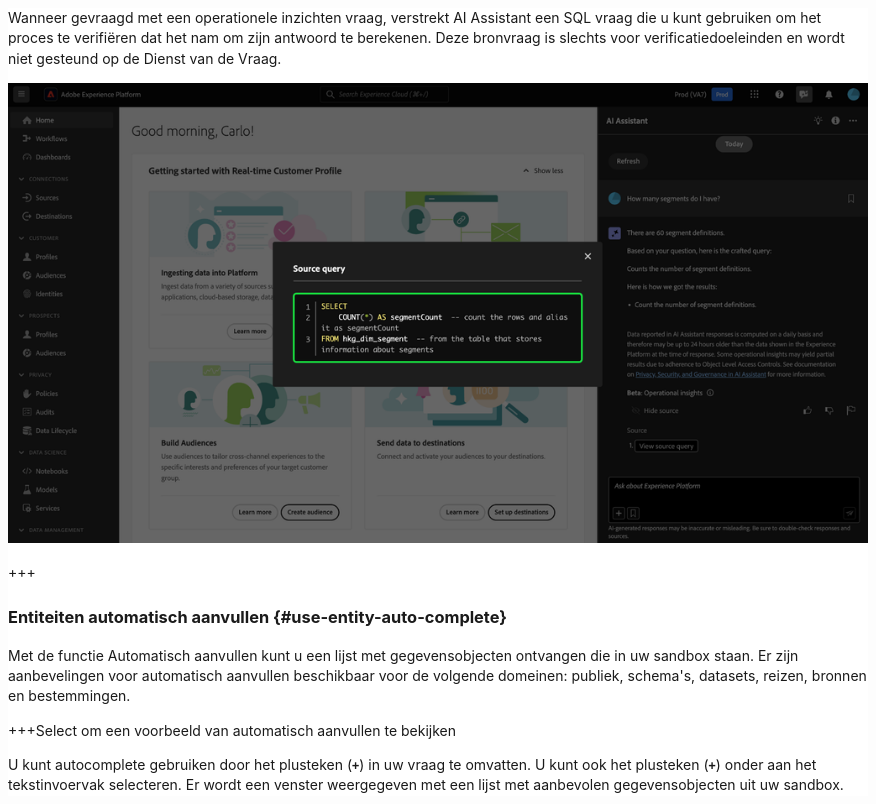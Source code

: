 Wanneer gevraagd met een operationele inzichten vraag, verstrekt AI Assistant een SQL vraag die u kunt gebruiken om het proces te verifiëren dat het nam om zijn antwoord te berekenen. Deze bronvraag is slechts voor verificatiedoeleinden en wordt niet gesteund op de Dienst van de Vraag.

![&#x200B; voorbeeld van bronvraag &#x200B;](./images/source-query.png)

+++

### Entiteiten automatisch aanvullen {#use-entity-auto-complete}

Met de functie Automatisch aanvullen kunt u een lijst met gegevensobjecten ontvangen die in uw sandbox staan. Er zijn aanbevelingen voor automatisch aanvullen beschikbaar voor de volgende domeinen: publiek, schema&#39;s, datasets, reizen, bronnen en bestemmingen.

+++Select om een voorbeeld van automatisch aanvullen te bekijken

U kunt autocomplete gebruiken door het plusteken (**`+`**) in uw vraag te omvatten. U kunt ook het plusteken (**`+`**) onder aan het tekstinvoervak selecteren. Er wordt een venster weergegeven met een lijst met aanbevolen gegevensobjecten uit uw sandbox.
